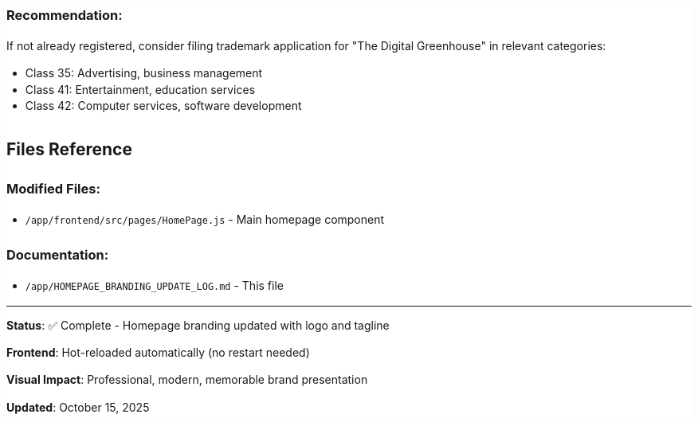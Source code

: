 ### Recommendation:
If not already registered, consider filing trademark application for "The Digital Greenhouse" in relevant categories:
- Class 35: Advertising, business management
- Class 41: Entertainment, education services
- Class 42: Computer services, software development

## Files Reference

### Modified Files:
- `/app/frontend/src/pages/HomePage.js` - Main homepage component

### Documentation:
- `/app/HOMEPAGE_BRANDING_UPDATE_LOG.md` - This file

---

**Status**: ✅ Complete - Homepage branding updated with logo and tagline

**Frontend**: Hot-reloaded automatically (no restart needed)

**Visual Impact**: Professional, modern, memorable brand presentation

**Updated**: October 15, 2025
